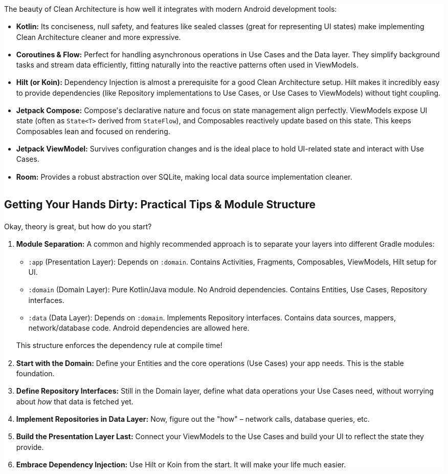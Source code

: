 The beauty of Clean Architecture is how well it integrates with modern Android development tools:

- **Kotlin:** Its conciseness, null safety, and features like sealed classes (great for representing UI states) make implementing Clean Architecture cleaner and more expressive.

- **Coroutines & Flow:** Perfect for handling asynchronous operations in Use Cases and the Data layer. They simplify background tasks and stream data efficiently, fitting naturally into the reactive patterns often used in ViewModels.

- **Hilt (or Koin):** Dependency Injection is almost a prerequisite for a good Clean Architecture setup. Hilt makes it incredibly easy to provide dependencies (like Repository implementations to Use Cases, or Use Cases to ViewModels) without tight coupling.

- **Jetpack Compose:** Compose's declarative nature and focus on state management align perfectly. ViewModels expose UI state (often as `State<T>` derived from `StateFlow`), and Composables reactively update based on this state. This keeps Composables lean and focused on rendering.

- **Jetpack ViewModel:** Survives configuration changes and is the ideal place to hold UI-related state and interact with Use Cases.

- **Room:** Provides a robust abstraction over SQLite, making local data source implementation cleaner.


## Getting Your Hands Dirty: Practical Tips & Module Structure

Okay, theory is great, but how do you start?

1. **Module Separation:** A common and highly recommended approach is to separate your layers into different Gradle modules:

    - `:app` (Presentation Layer): Depends on `:domain`. Contains Activities, Fragments, Composables, ViewModels, Hilt setup for UI.

    - `:domain` (Domain Layer): Pure Kotlin/Java module. No Android dependencies. Contains Entities, Use Cases, Repository interfaces.

    - `:data` (Data Layer): Depends on `:domain`. Implements Repository interfaces. Contains data sources, mappers, network/database code. Android dependencies are allowed here.


    This structure enforces the dependency rule at compile time!

2. **Start with the Domain:** Define your Entities and the core operations (Use Cases) your app needs. This is the stable foundation.

3. **Define Repository Interfaces:** Still in the Domain layer, define what data operations your Use Cases need, without worrying about _how_ that data is fetched yet.

4. **Implement Repositories in Data Layer:** Now, figure out the "how" – network calls, database queries, etc.

5. **Build the Presentation Layer Last:** Connect your ViewModels to the Use Cases and build your UI to reflect the state they provide.

6. **Embrace Dependency Injection:** Use Hilt or Koin from the start. It will make your life much easier.
